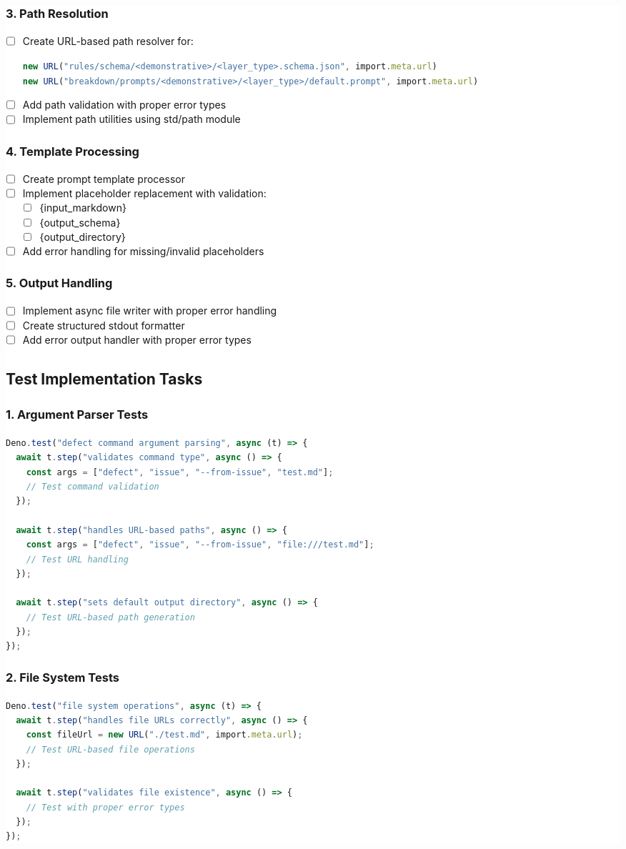 ### 3. Path Resolution
- [ ] Create URL-based path resolver for:
  ```typescript
  new URL("rules/schema/<demonstrative>/<layer_type>.schema.json", import.meta.url)
  new URL("breakdown/prompts/<demonstrative>/<layer_type>/default.prompt", import.meta.url)
  ```
- [ ] Add path validation with proper error types
- [ ] Implement path utilities using std/path module

### 4. Template Processing
- [ ] Create prompt template processor
- [ ] Implement placeholder replacement with validation:
  - [ ] {input_markdown}
  - [ ] {output_schema}
  - [ ] {output_directory}
- [ ] Add error handling for missing/invalid placeholders

### 5. Output Handling
- [ ] Implement async file writer with proper error handling
- [ ] Create structured stdout formatter
- [ ] Add error output handler with proper error types

## Test Implementation Tasks

### 1. Argument Parser Tests
```typescript
Deno.test("defect command argument parsing", async (t) => {
  await t.step("validates command type", async () => {
    const args = ["defect", "issue", "--from-issue", "test.md"];
    // Test command validation
  });

  await t.step("handles URL-based paths", async () => {
    const args = ["defect", "issue", "--from-issue", "file:///test.md"];
    // Test URL handling
  });

  await t.step("sets default output directory", async () => {
    // Test URL-based path generation
  });
});
```

### 2. File System Tests
```typescript
Deno.test("file system operations", async (t) => {
  await t.step("handles file URLs correctly", async () => {
    const fileUrl = new URL("./test.md", import.meta.url);
    // Test URL-based file operations
  });

  await t.step("validates file existence", async () => {
    // Test with proper error types
  });
});
```

